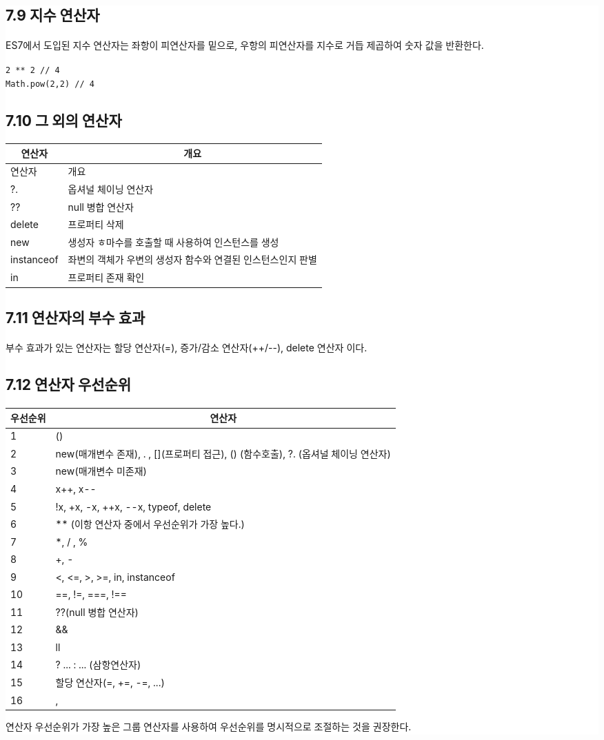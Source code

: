 ## 7.9 지수 연산자
ES7에서 도입된 지수 연산자는 좌항이 피연산자를 밑으로, 우항의 피연산자를 지수로 거듭 제곱하여 숫자 값을 반환한다.   
```
2 ** 2 // 4
Math.pow(2,2) // 4
```

## 7.10 그 외의 연산자

연산자 | 개요 | 
------- | ------- 
연산자 | 개요 | 
?. | 옵셔널 체이닝 연산자 
?? | null 병합 연산자
delete | 프로퍼티 삭제
new | 생성자 ㅎ마수를 호출할 때 사용하여 인스턴스를 생성
instanceof | 좌변의 객체가 우변의 생성자 함수와 연결된 인스턴스인지 판별
in | 프로퍼티 존재 확인

## 7.11 연산자의 부수 효과
부수 효과가 있는 연산자는 할당 연산자(=), 증가/감소 연산자(++/--), delete 연산자 이다.   

## 7.12 연산자 우선순위
우선순위    |       연산자
------- | -------
1  | ()
2 | new(매개변수 존재), . , [](프로퍼티 접근), () (함수호출), ?. (옵셔널 체이닝 연산자)
3 | new(매개변수 미존재)
4 | x++, x--
5 | !x, +x, -x, ++x, --x, typeof, delete
6 | ** (이항 연산자 중에서 우선순위가 가장 높다.)
7 | *, / , %
8 | +, -
9 | <, <=, >, >=, in, instanceof
10 | ==, !=, ===, !==
11 | ??(null 병합 연산자)
12 | &&
13 |  ll
14 | ? ... : ... (삼항연산자)
15 | 할당 연산자(=, +=, -=, ...)
16 | ,

연산자 우선순위가 가장 높은 그룹 연산자를 사용하여 우선순위를 명시적으로 조절하는 것을 권장한다.   



